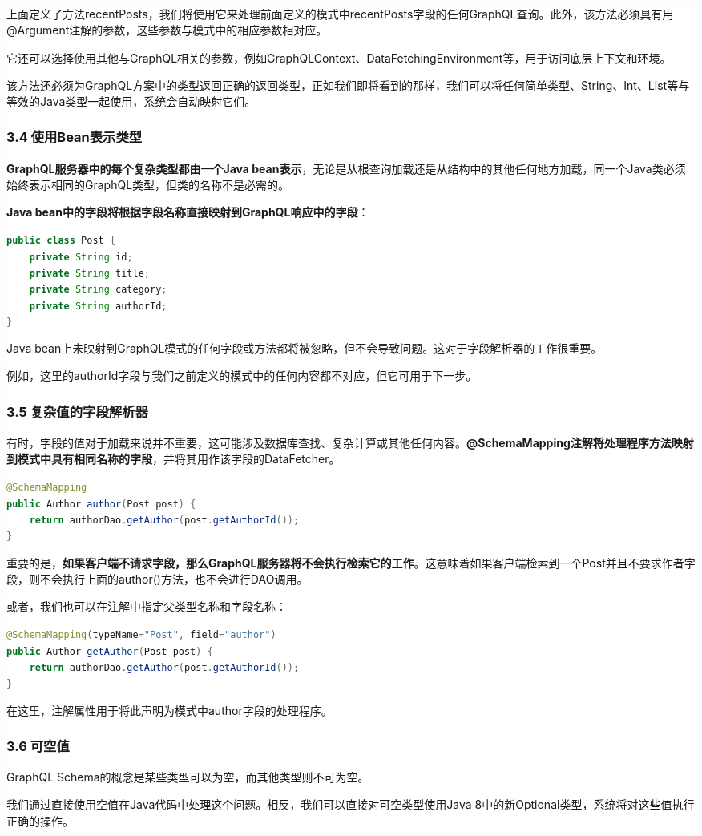 上面定义了方法recentPosts，我们将使用它来处理前面定义的模式中recentPosts字段的任何GraphQL查询。此外，该方法必须具有用@Argument注解的参数，这些参数与模式中的相应参数相对应。

它还可以选择使用其他与GraphQL相关的参数，例如GraphQLContext、DataFetchingEnvironment等，用于访问底层上下文和环境。

该方法还必须为GraphQL方案中的类型返回正确的返回类型，正如我们即将看到的那样，我们可以将任何简单类型、String、Int、List等与等效的Java类型一起使用，系统会自动映射它们。

### 3.4 使用Bean表示类型

**GraphQL服务器中的每个复杂类型都由一个Java bean表示**，无论是从根查询加载还是从结构中的其他任何地方加载，同一个Java类必须始终表示相同的GraphQL类型，但类的名称不是必需的。

**Java bean中的字段将根据字段名称直接映射到GraphQL响应中的字段**：

```java
public class Post {
    private String id;
    private String title;
    private String category;
    private String authorId;
}
```

Java bean上未映射到GraphQL模式的任何字段或方法都将被忽略，但不会导致问题。这对于字段解析器的工作很重要。

例如，这里的authorId字段与我们之前定义的模式中的任何内容都不对应，但它可用于下一步。

### 3.5 复杂值的字段解析器

有时，字段的值对于加载来说并不重要，这可能涉及数据库查找、复杂计算或其他任何内容。**@SchemaMapping注解将处理程序方法映射到模式中具有相同名称的字段**，并将其用作该字段的DataFetcher。

```java
@SchemaMapping
public Author author(Post post) {
    return authorDao.getAuthor(post.getAuthorId());
}
```

重要的是，**如果客户端不请求字段，那么GraphQL服务器将不会执行检索它的工作**。这意味着如果客户端检索到一个Post并且不要求作者字段，则不会执行上面的author()方法，也不会进行DAO调用。

或者，我们也可以在注解中指定父类型名称和字段名称：

```java
@SchemaMapping(typeName="Post", field="author")
public Author getAuthor(Post post) {
    return authorDao.getAuthor(post.getAuthorId());
}
```

在这里，注解属性用于将此声明为模式中author字段的处理程序。

### 3.6 可空值

GraphQL Schema的概念是某些类型可以为空，而其他类型则不可为空。

我们通过直接使用空值在Java代码中处理这个问题。相反，我们可以直接对可空类型使用Java 8中的新Optional类型，系统将对这些值执行正确的操作。

